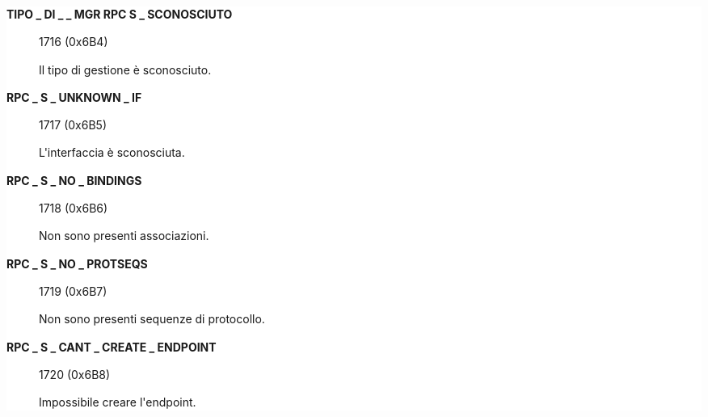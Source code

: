 <span id="RPC_S_UNKNOWN_MGR_TYPE"></span><span id="rpc_s_unknown_mgr_type"></span>**TIPO \_ DI \_ \_ MGR RPC S \_ SCONOSCIUTO**
</dt> <dd> <dl> <dt>

1716 (0x6B4)
</dt> <dt>



Il tipo di gestione è sconosciuto.


</dt> </dl> </dd> <dt>

<span id="RPC_S_UNKNOWN_IF"></span><span id="rpc_s_unknown_if"></span>**RPC \_ S \_ UNKNOWN \_ IF**
</dt> <dd> <dl> <dt>

1717 (0x6B5)
</dt> <dt>



L'interfaccia è sconosciuta.


</dt> </dl> </dd> <dt>

<span id="RPC_S_NO_BINDINGS"></span><span id="rpc_s_no_bindings"></span>**RPC \_ S \_ NO \_ BINDINGS**
</dt> <dd> <dl> <dt>

1718 (0x6B6)
</dt> <dt>



Non sono presenti associazioni.


</dt> </dl> </dd> <dt>

<span id="RPC_S_NO_PROTSEQS"></span><span id="rpc_s_no_protseqs"></span>**RPC \_ S \_ NO \_ PROTSEQS**
</dt> <dd> <dl> <dt>

1719 (0x6B7)
</dt> <dt>



Non sono presenti sequenze di protocollo.


</dt> </dl> </dd> <dt>

<span id="RPC_S_CANT_CREATE_ENDPOINT"></span><span id="rpc_s_cant_create_endpoint"></span>**RPC \_ S \_ CANT \_ CREATE \_ ENDPOINT**
</dt> <dd> <dl> <dt>

1720 (0x6B8)
</dt> <dt>



Impossibile creare l'endpoint.
